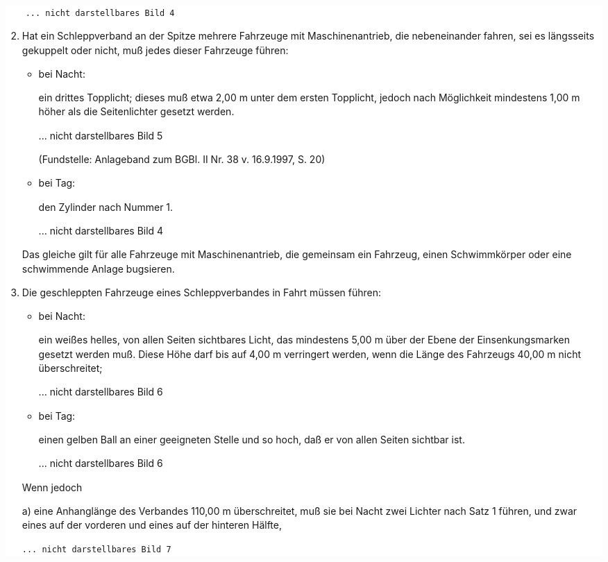         ... nicht darstellbares Bild 4





2.  Hat ein Schleppverband an der Spitze mehrere Fahrzeuge mit
    Maschinenantrieb, die nebeneinander fahren, sei es längsseits
    gekuppelt oder nicht, muß jedes dieser Fahrzeuge führen:

    -   bei Nacht:

        ein drittes Topplicht; dieses muß etwa 2,00 m unter dem ersten
        Topplicht, jedoch nach Möglichkeit mindestens 1,00 m höher als die
        Seitenlichter gesetzt werden.

        ... nicht darstellbares Bild 5

        (Fundstelle: Anlageband zum BGBl. II Nr. 38 v. 16.9.1997, S. 20)


    -   bei Tag:

        den Zylinder nach Nummer 1.

        ... nicht darstellbares Bild 4




    Das gleiche gilt für alle Fahrzeuge mit Maschinenantrieb, die
    gemeinsam ein Fahrzeug, einen Schwimmkörper oder eine schwimmende
    Anlage bugsieren.


3.  Die geschleppten Fahrzeuge eines Schleppverbandes in Fahrt müssen
    führen:

    -   bei Nacht:

        ein weißes helles, von allen Seiten sichtbares Licht, das mindestens
        5,00 m über der Ebene der Einsenkungsmarken gesetzt werden muß. Diese
        Höhe darf bis auf 4,00 m verringert werden, wenn die Länge des
        Fahrzeugs 40,00 m nicht überschreitet;

        ... nicht darstellbares Bild 6


    -   bei Tag:

        einen gelben Ball an einer geeigneten Stelle und so hoch, daß er von
        allen Seiten sichtbar ist.

        ... nicht darstellbares Bild 6




    Wenn jedoch

    a)  eine Anhanglänge des Verbandes 110,00 m überschreitet, muß sie bei
        Nacht zwei Lichter nach Satz 1 führen, und zwar eines auf der vorderen
        und eines auf der hinteren Hälfte,

        ... nicht darstellbares Bild 7
